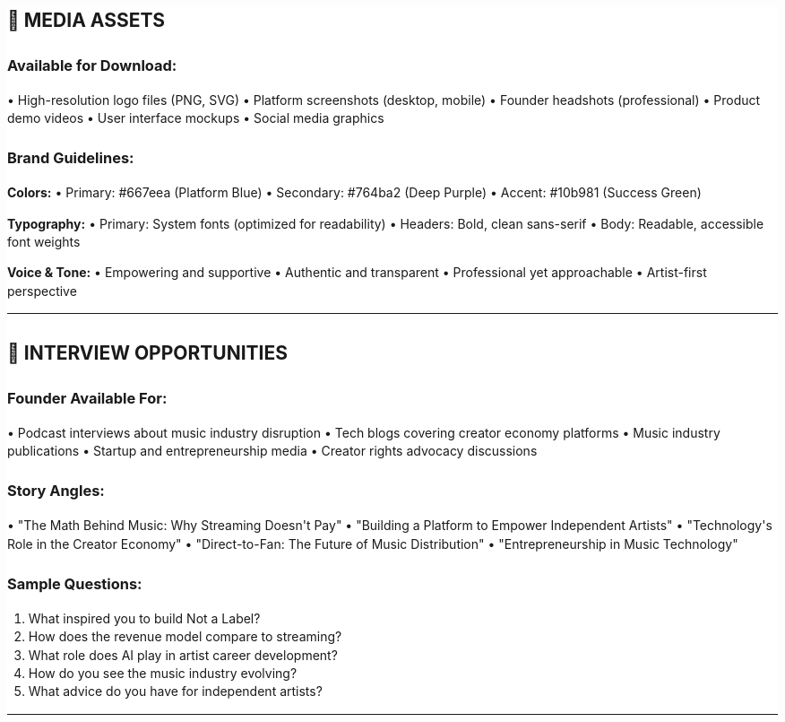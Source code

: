 ## 📱 MEDIA ASSETS

### Available for Download:
• High-resolution logo files (PNG, SVG)
• Platform screenshots (desktop, mobile)
• Founder headshots (professional)
• Product demo videos
• User interface mockups
• Social media graphics

### Brand Guidelines:
**Colors:**
• Primary: #667eea (Platform Blue)
• Secondary: #764ba2 (Deep Purple)
• Accent: #10b981 (Success Green)

**Typography:**
• Primary: System fonts (optimized for readability)
• Headers: Bold, clean sans-serif
• Body: Readable, accessible font weights

**Voice & Tone:**
• Empowering and supportive
• Authentic and transparent
• Professional yet approachable
• Artist-first perspective

---

## 🎤 INTERVIEW OPPORTUNITIES

### Founder Available For:
• Podcast interviews about music industry disruption
• Tech blogs covering creator economy platforms
• Music industry publications
• Startup and entrepreneurship media
• Creator rights advocacy discussions

### Story Angles:
• "The Math Behind Music: Why Streaming Doesn't Pay"
• "Building a Platform to Empower Independent Artists"
• "Technology's Role in the Creator Economy"
• "Direct-to-Fan: The Future of Music Distribution"
• "Entrepreneurship in Music Technology"

### Sample Questions:
1. What inspired you to build Not a Label?
2. How does the revenue model compare to streaming?
3. What role does AI play in artist career development?
4. How do you see the music industry evolving?
5. What advice do you have for independent artists?

---